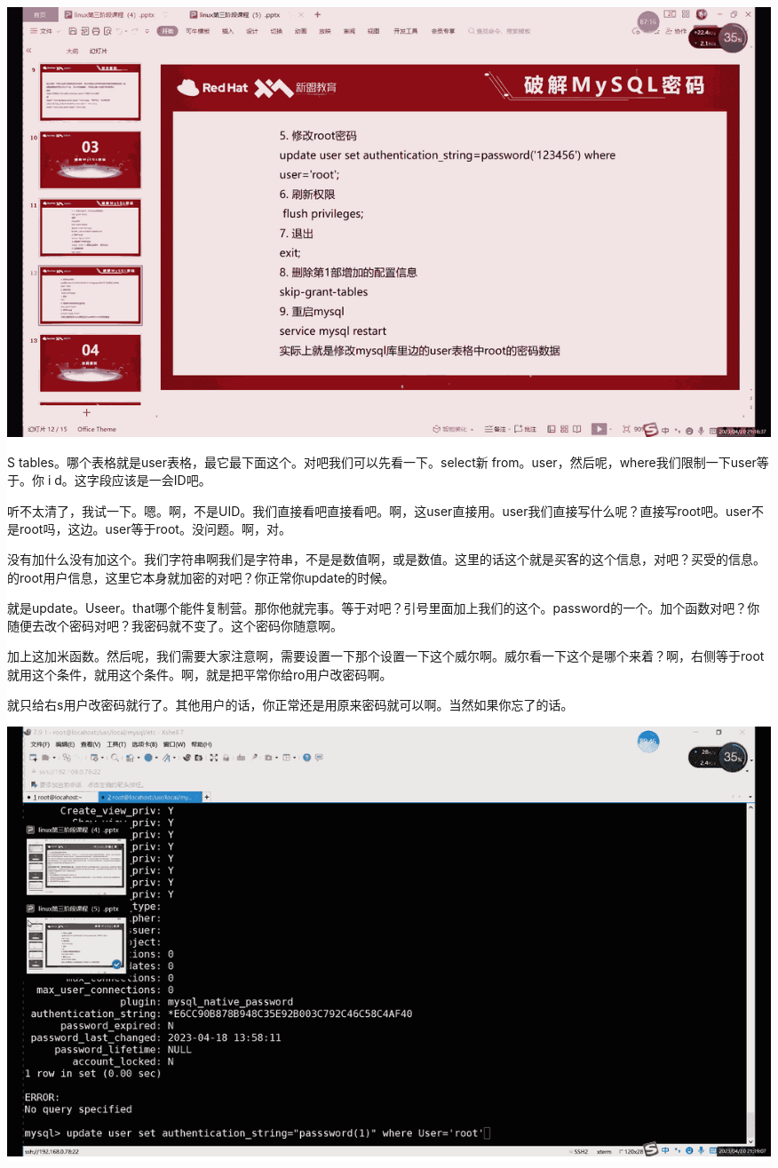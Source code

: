 ![](img/890cb5a844dc71beb01f5c0dc028b013_38.png)

S tables。哪个表格就是user表格，最它最下面这个。对吧我们可以先看一下。select新 from。user，然后呢，where我们限制一下user等于。你 i d。这字段应该是一会ID吧。

听不太清了，我试一下。嗯。啊，不是UID。我们直接看吧直接看吧。啊，这user直接用。user我们直接写什么呢？直接写root吧。user不是root吗，这边。user等于root。没问题。啊，对。

没有加什么没有加这个。我们字符串啊我们是字符串，不是是数值啊，或是数值。这里的话这个就是买客的这个信息，对吧？买受的信息。的root用户信息，这里它本身就加密的对吧？你正常你update的时候。

就是update。Useer。that哪个能件复制营。那你他就完事。等于对吧？引号里面加上我们的这个。password的一个。加个函数对吧？你随便去改个密码对吧？我密码就不变了。这个密码你随意啊。

加上这加米函数。然后呢，我们需要大家注意啊，需要设置一下那个设置一下这个威尔啊。威尔看一下这个是哪个来着？啊，右侧等于root就用这个条件，就用这个条件。啊，就是把平常你给ro用户改密码啊。

就只给右s用户改密码就行了。其他用户的话，你正常还是用原来密码就可以啊。当然如果你忘了的话。

![](img/890cb5a844dc71beb01f5c0dc028b013_40.png)
